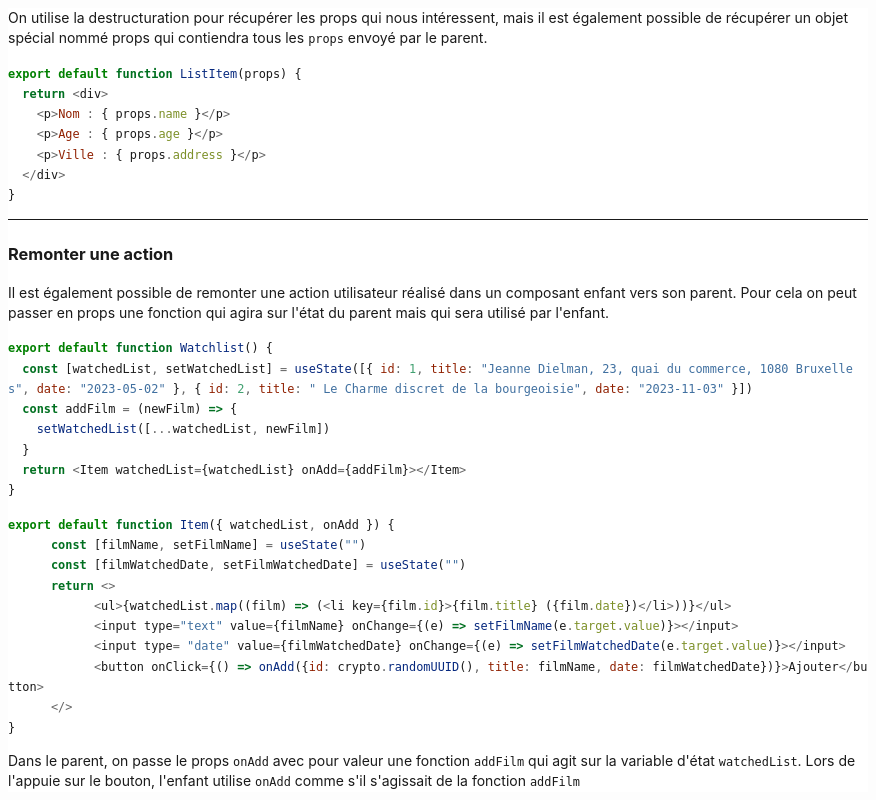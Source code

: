 On utilise la destructuration pour récupérer les props qui nous intéressent, mais il est également possible de récupérer un objet spécial nommé props qui contiendra tous les `props` envoyé par le parent.

```javascript
export default function ListItem(props) {
  return <div>
    <p>Nom : { props.name }</p>
    <p>Age : { props.age }</p>
    <p>Ville : { props.address }</p>
  </div>
}
```

- - -

### Remonter une action

Il est également possible de remonter une action utilisateur réalisé dans un composant enfant vers son parent. Pour cela on peut passer en props une fonction qui agira sur l'état du parent mais qui sera utilisé par l'enfant.

```javascript
export default function Watchlist() {
  const [watchedList, setWatchedList] = useState([{ id: 1, title: "Jeanne Dielman, 23, quai du commerce, 1080 Bruxelles", date: "2023-05-02" }, { id: 2, title: " Le Charme discret de la bourgeoisie", date: "2023-11-03" }])
  const addFilm = (newFilm) => {
    setWatchedList([...watchedList, newFilm])
  }
  return <Item watchedList={watchedList} onAdd={addFilm}></Item>
}
```

```javascript
export default function Item({ watchedList, onAdd }) {
      const [filmName, setFilmName] = useState("")
      const [filmWatchedDate, setFilmWatchedDate] = useState("")
      return <>
            <ul>{watchedList.map((film) => (<li key={film.id}>{film.title} ({film.date})</li>))}</ul>
            <input type="text" value={filmName} onChange={(e) => setFilmName(e.target.value)}></input>
            <input type= "date" value={filmWatchedDate} onChange={(e) => setFilmWatchedDate(e.target.value)}></input>
            <button onClick={() => onAdd({id: crypto.randomUUID(), title: filmName, date: filmWatchedDate})}>Ajouter</button>
      </>
}
```

Dans le parent, on passe le props `onAdd` avec pour valeur une fonction `addFilm` qui agit sur la variable d'état `watchedList`. Lors de l'appuie sur le bouton, l'enfant utilise `onAdd` comme s'il s'agissait de la fonction `addFilm`
